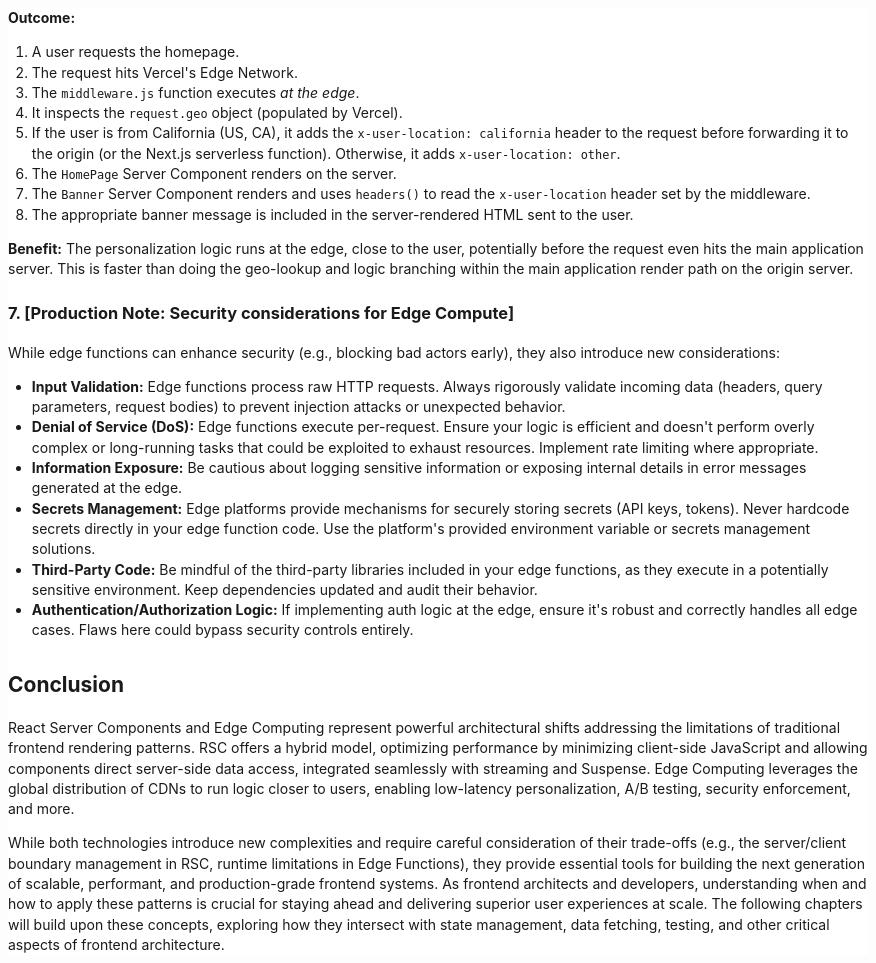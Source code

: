 **Outcome:**

1.  A user requests the homepage.
2.  The request hits Vercel's Edge Network.
3.  The `middleware.js` function executes _at the edge_.
4.  It inspects the `request.geo` object (populated by Vercel).
5.  If the user is from California (US, CA), it adds the `x-user-location: california` header to the request before forwarding it to the origin (or the Next.js serverless function). Otherwise, it adds `x-user-location: other`.
6.  The `HomePage` Server Component renders on the server.
7.  The `Banner` Server Component renders and uses `headers()` to read the `x-user-location` header set by the middleware.
8.  The appropriate banner message is included in the server-rendered HTML sent to the user.

**Benefit:** The personalization logic runs at the edge, close to the user, potentially before the request even hits the main application server. This is faster than doing the geo-lookup and logic branching within the main application render path on the origin server.

### 7. [Production Note: Security considerations for Edge Compute]

While edge functions can enhance security (e.g., blocking bad actors early), they also introduce new considerations:

- **Input Validation:** Edge functions process raw HTTP requests. Always rigorously validate incoming data (headers, query parameters, request bodies) to prevent injection attacks or unexpected behavior.
- **Denial of Service (DoS):** Edge functions execute per-request. Ensure your logic is efficient and doesn't perform overly complex or long-running tasks that could be exploited to exhaust resources. Implement rate limiting where appropriate.
- **Information Exposure:** Be cautious about logging sensitive information or exposing internal details in error messages generated at the edge.
- **Secrets Management:** Edge platforms provide mechanisms for securely storing secrets (API keys, tokens). Never hardcode secrets directly in your edge function code. Use the platform's provided environment variable or secrets management solutions.
- **Third-Party Code:** Be mindful of the third-party libraries included in your edge functions, as they execute in a potentially sensitive environment. Keep dependencies updated and audit their behavior.
- **Authentication/Authorization Logic:** If implementing auth logic at the edge, ensure it's robust and correctly handles all edge cases. Flaws here could bypass security controls entirely.

## Conclusion

React Server Components and Edge Computing represent powerful architectural shifts addressing the limitations of traditional frontend rendering patterns. RSC offers a hybrid model, optimizing performance by minimizing client-side JavaScript and allowing components direct server-side data access, integrated seamlessly with streaming and Suspense. Edge Computing leverages the global distribution of CDNs to run logic closer to users, enabling low-latency personalization, A/B testing, security enforcement, and more.

While both technologies introduce new complexities and require careful consideration of their trade-offs (e.g., the server/client boundary management in RSC, runtime limitations in Edge Functions), they provide essential tools for building the next generation of scalable, performant, and production-grade frontend systems. As frontend architects and developers, understanding when and how to apply these patterns is crucial for staying ahead and delivering superior user experiences at scale. The following chapters will build upon these concepts, exploring how they intersect with state management, data fetching, testing, and other critical aspects of frontend architecture.
